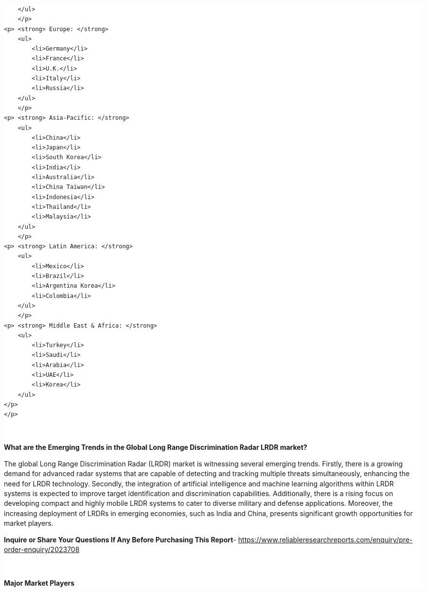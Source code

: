         </ul>
        </p> 
    <p> <strong> Europe: </strong>
        <ul>
            <li>Germany</li>
            <li>France</li>
            <li>U.K.</li>
            <li>Italy</li>
            <li>Russia</li>
        </ul>
        </p> 
    <p> <strong> Asia-Pacific: </strong>
        <ul>
            <li>China</li>
            <li>Japan</li>
            <li>South Korea</li>
            <li>India</li>
            <li>Australia</li>
            <li>China Taiwan</li>
            <li>Indonesia</li>
            <li>Thailand</li>
            <li>Malaysia</li>
        </ul>
        </p> 
    <p> <strong> Latin America: </strong>
        <ul>
            <li>Mexico</li>
            <li>Brazil</li>
            <li>Argentina Korea</li>
            <li>Colombia</li>
        </ul>
        </p> 
    <p> <strong> Middle East & Africa: </strong>
        <ul>
            <li>Turkey</li>
            <li>Saudi</li>
            <li>Arabia</li>
            <li>UAE</li>
            <li>Korea</li>
        </ul>
    </p>
    </p>
<p>&nbsp;</p>
<p><strong>What are the Emerging Trends in the Global Long Range Discrimination Radar LRDR market?</strong></p>
<p><p>The global Long Range Discrimination Radar (LRDR) market is witnessing several emerging trends. Firstly, there is a growing demand for advanced radar systems that are capable of detecting and tracking multiple threats simultaneously, enhancing the need for LRDR technology. Secondly, the integration of artificial intelligence and machine learning algorithms within LRDR systems is expected to improve target identification and discrimination capabilities. Additionally, there is a rising focus on developing compact and highly mobile LRDR systems to cater to diverse military and defense applications. Moreover, the increasing deployment of LRDRs in emerging economies, such as India and China, presents significant growth opportunities for market players.</p></p>
<p><strong>Inquire or Share Your Questions If Any Before Purchasing This Report</strong>- <a href="https://www.reliableresearchreports.com/enquiry/pre-order-enquiry/2023708">https://www.reliableresearchreports.com/enquiry/pre-order-enquiry/2023708</a></p>
<p>&nbsp;</p>
<p><strong>Major Market Players</strong></p>